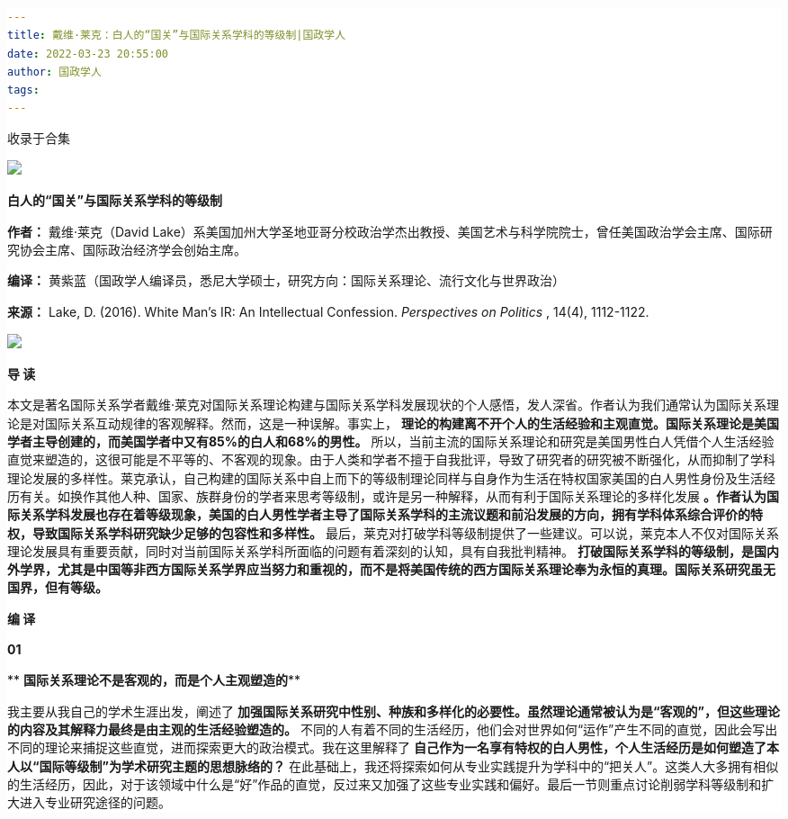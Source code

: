 ```yaml
---
title: 戴维·莱克：白人的“国关”与国际关系学科的等级制|国政学人
date: 2022-03-23 20:55:00
author: 国政学人
tags: 
---
```



收录于合集

![](/images/157/2.gif)

  

**白人的“国关”与国际关系学科的等级制**  

 **作者：** 戴维·莱克（David
Lake）系美国加州大学圣地亚哥分校政治学杰出教授、美国艺术与科学院院士，曾任美国政治学会主席、国际研究协会主席、国际政治经济学会创始主席。

 **编译：** 黄紫蓝（国政学人编译员，悉尼大学硕士，研究方向：国际关系理论、流行文化与世界政治）

 **来源：** Lake, D. (2016). White Man’s IR: An Intellectual Confession.
_Perspectives on Politics_ , 14(4), 1112-1122.

  

![](/images/157/3.png)

  

 **导 读**

本文是著名国际关系学者戴维·莱克对国际关系理论构建与国际关系学科发展现状的个人感悟，发人深省。作者认为我们通常认为国际关系理论是对国际关系互动规律的客观解释。然而，这是一种误解。事实上，
**理论的构建离不开个人的生活经验和主观直觉。国际关系理论是美国学者主导创建的，而美国学者中又有85%的白人和68%的男性。**
所以，当前主流的国际关系理论和研究是美国男性白人凭借个人生活经验直觉来塑造的，这很可能是不平等的、不客观的现象。由于人类和学者不擅于自我批评，导致了研究者的研究被不断强化，从而抑制了学科理论发展的多样性。莱克承认，自己构建的国际关系中自上而下的等级制理论同样与自身作为生活在特权国家美国的白人男性身份及生活经历有关。如换作其他人种、国家、族群身份的学者来思考等级制，或许是另一种解释，从而有利于国际关系理论的多样化发展
**。作者认为国际关系学科发展也存在着等级现象，美国的白人男性学者主导了国际关系学科的主流议题和前沿发展的方向，拥有学科体系综合评价的特权，导致国际关系学科研究缺少足够的包容性和多样性。**
最后，莱克对打破学科等级制提供了一些建议。可以说，莱克本人不仅对国际关系理论发展具有重要贡献，同时对当前国际关系学科所面临的问题有着深刻的认知，具有自我批判精神。
**打破国际关系学科的等级制，是国内外学界，尤其是中国等非西方国际关系学界应当努力和重视的，而不是将美国传统的西方国际关系理论奉为永恒的真理。国际关系研究虽无国界，但有等级。**

  

  

 **编 译**

  

 **01**

 ** **国际关系理论不是客观的，而是个人主观塑造的****

  

我主要从我自己的学术生涯出发，阐述了
**加强国际关系研究中性别、种族和多样化的必要性。虽然理论通常被认为是“客观的”，但这些理论的内容及其解释力最终是由主观的生活经验塑造的。**
不同的人有着不同的生活经历，他们会对世界如何“运作”产生不同的直觉，因此会写出不同的理论来捕捉这些直觉，进而探索更大的政治模式。我在这里解释了
**自己作为一名享有特权的白人男性，个人生活经历是如何塑造了本人以“国际等级制”为学术研究主题的思想脉络的？**
在此基础上，我还将探索如何从专业实践提升为学科中的“把关人”。这类人大多拥有相似的生活经历，因此，对于该领域中什么是“好”作品的直觉，反过来又加强了这些专业实践和偏好。最后一节则重点讨论削弱学科等级制和扩大进入专业研究途径的问题。
